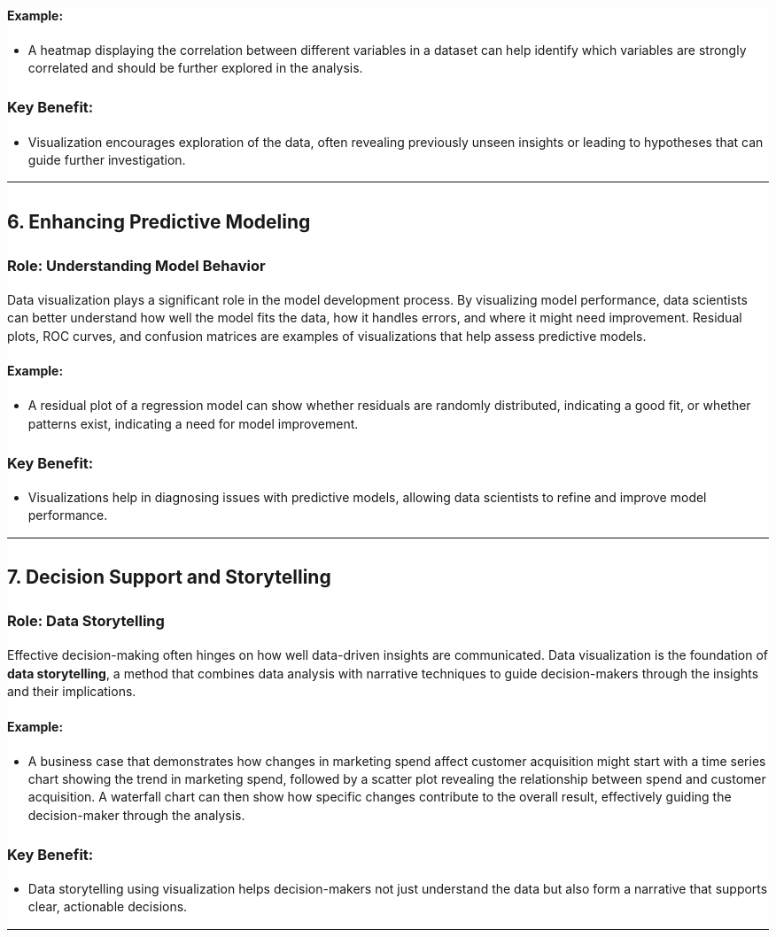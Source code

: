 #### **Example:**

- A heatmap displaying the correlation between different variables in a dataset can help identify which variables are strongly correlated and should be further explored in the analysis.

### **Key Benefit:**

- Visualization encourages exploration of the data, often revealing previously unseen insights or leading to hypotheses that can guide further investigation.

---

## **6. Enhancing Predictive Modeling**

### **Role: Understanding Model Behavior**

Data visualization plays a significant role in the model development process. By visualizing model performance, data scientists can better understand how well the model fits the data, how it handles errors, and where it might need improvement. Residual plots, ROC curves, and confusion matrices are examples of visualizations that help assess predictive models.

#### **Example:**

- A residual plot of a regression model can show whether residuals are randomly distributed, indicating a good fit, or whether patterns exist, indicating a need for model improvement.

### **Key Benefit:**

- Visualizations help in diagnosing issues with predictive models, allowing data scientists to refine and improve model performance.

---

## **7. Decision Support and Storytelling**

### **Role: Data Storytelling**

Effective decision-making often hinges on how well data-driven insights are communicated. Data visualization is the foundation of **data storytelling**, a method that combines data analysis with narrative techniques to guide decision-makers through the insights and their implications.

#### **Example:**

- A business case that demonstrates how changes in marketing spend affect customer acquisition might start with a time series chart showing the trend in marketing spend, followed by a scatter plot revealing the relationship between spend and customer acquisition. A waterfall chart can then show how specific changes contribute to the overall result, effectively guiding the decision-maker through the analysis.

### **Key Benefit:**

- Data storytelling using visualization helps decision-makers not just understand the data but also form a narrative that supports clear, actionable decisions.

---